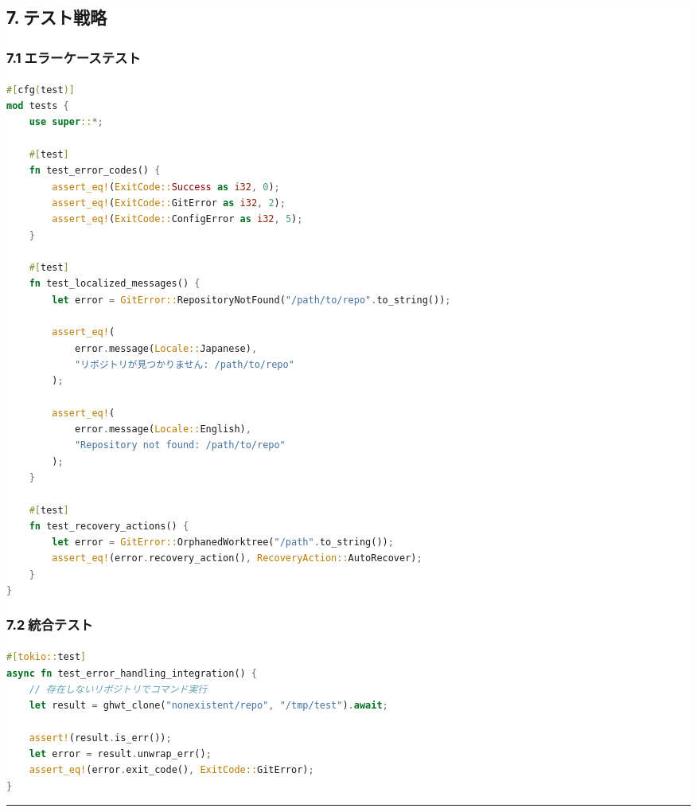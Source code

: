 
## 7. テスト戦略

### 7.1 エラーケーステスト

```rust
#[cfg(test)]
mod tests {
    use super::*;
    
    #[test]
    fn test_error_codes() {
        assert_eq!(ExitCode::Success as i32, 0);
        assert_eq!(ExitCode::GitError as i32, 2);
        assert_eq!(ExitCode::ConfigError as i32, 5);
    }
    
    #[test]
    fn test_localized_messages() {
        let error = GitError::RepositoryNotFound("/path/to/repo".to_string());
        
        assert_eq!(
            error.message(Locale::Japanese),
            "リポジトリが見つかりません: /path/to/repo"
        );
        
        assert_eq!(
            error.message(Locale::English),
            "Repository not found: /path/to/repo"
        );
    }
    
    #[test]
    fn test_recovery_actions() {
        let error = GitError::OrphanedWorktree("/path".to_string());
        assert_eq!(error.recovery_action(), RecoveryAction::AutoRecover);
    }
}
```

### 7.2 統合テスト

```rust
#[tokio::test]
async fn test_error_handling_integration() {
    // 存在しないリポジトリでコマンド実行
    let result = ghwt_clone("nonexistent/repo", "/tmp/test").await;
    
    assert!(result.is_err());
    let error = result.unwrap_err();
    assert_eq!(error.exit_code(), ExitCode::GitError);
}
```

---